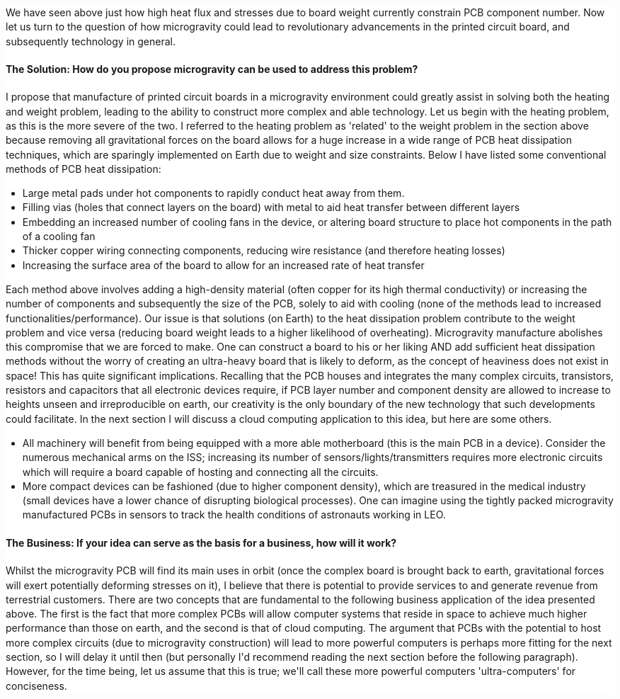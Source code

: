 We have seen above just how high heat flux and stresses due to board weight currently constrain PCB component number. Now let us turn to the question of how microgravity could lead to revolutionary advancements in the printed circuit board, and subsequently technology in general.



#### The Solution: How do you propose microgravity can be used to address this problem? ####
I propose that manufacture of printed circuit boards in a microgravity environment could greatly assist in solving both the heating and weight problem, leading to the ability to construct more complex and able technology.
Let us begin with the heating problem, as this is the more severe of the two. I referred to the heating problem as 'related' to the weight problem in the section above because removing all gravitational forces on the board allows for a huge increase in a wide range of PCB heat dissipation techniques, which are sparingly implemented on Earth due to weight and size constraints. Below I have listed some conventional methods of PCB heat dissipation:
- Large metal pads under hot components to rapidly conduct heat away from them.
- Filling vias (holes that connect layers on the board) with metal to aid heat transfer between different layers
- Embedding an increased number of cooling fans in the device, or altering board structure to place hot components in the path of a cooling fan
- Thicker copper wiring connecting components, reducing wire resistance (and therefore heating losses)
- Increasing the surface area of the board to allow for an increased rate of heat transfer

Each method above involves adding a high-density material (often copper for its high thermal conductivity) or increasing the number of components and subsequently the size of the PCB, solely to aid with cooling (none of the methods lead to increased functionalities/performance). Our issue is that solutions (on Earth) to the heat dissipation problem contribute to the weight problem and vice versa (reducing board weight leads to a higher likelihood of overheating).
Microgravity manufacture abolishes this compromise that we are forced to make. One can construct a board to his or her liking AND add sufficient heat dissipation methods without the worry of creating an ultra-heavy board that is likely to deform, as the concept of heaviness does not exist in space!
This has quite significant implications. Recalling that the PCB houses and integrates the many complex circuits, transistors, resistors and capacitors that all electronic devices require, if PCB layer number and component density are allowed to increase to heights unseen and irreproducible on earth, our creativity is the only boundary of the new technology that such developments could facilitate. In the next section I will discuss a cloud computing application to this idea, but here are some others.
- All machinery will benefit from being equipped with a more able motherboard (this is the main PCB in a device). Consider the numerous mechanical arms on the ISS; increasing its number of sensors/lights/transmitters requires more electronic circuits which will require a board capable of hosting and connecting all the circuits.
- More compact devices can be fashioned (due to higher component density), which are treasured in the medical industry (small devices have a lower chance of disrupting biological processes). One can imagine using the tightly packed microgravity manufactured PCBs in sensors to track the health conditions of astronauts working in LEO.


#### The Business: If your idea can serve as the basis for a business, how will it work? ####
Whilst the microgravity PCB will find its main uses in orbit (once the complex board is brought back to earth, gravitational forces will exert potentially deforming stresses on it), I believe that there is potential to provide services to and generate revenue from terrestrial customers.
There are two concepts that are fundamental to the following business application of the idea presented above. The first is the fact that more complex PCBs will allow computer systems that reside in space to achieve much higher performance than those on earth, and the second is that of cloud computing. The argument that PCBs with the potential to host more complex circuits (due to microgravity construction) will lead to more powerful computers is perhaps more fitting for the next section, so I will delay it until then  (but personally I'd recommend reading the next section before the following paragraph). However, for the time being, let us assume that this is true; we'll call these more powerful computers 'ultra-computers' for conciseness.
